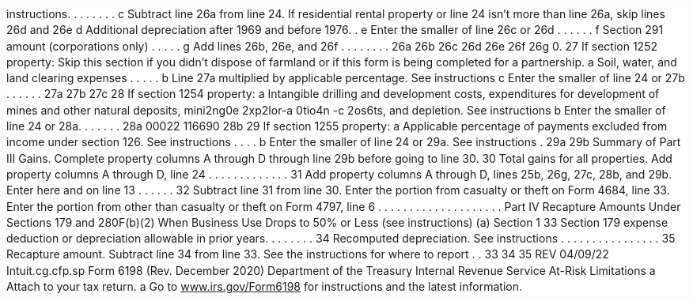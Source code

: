 instructions. . . . . . . .
c Subtract line 26a from line 24. If residential rental property
or line 24 isn’t more than line 26a, skip lines 26d and 26e
d Additional depreciation after 1969 and before 1976. .
e Enter the smaller of line 26c or 26d . . . . . .
f Section 291 amount (corporations only) . . . . .
g Add lines 26b, 26e, and 26f . . . . . . . .
26a
26b
26c
26d
26e
26f
26g 0.
27 If section 1252 property: Skip this section if you didn’t dispose of
farmland or if this form is being completed for a partnership.
a Soil, water, and land clearing expenses . . . . .
b Line 27a multiplied by applicable percentage. See instructions
c Enter the smaller of line 24 or 27b . . . . . . 27a
27b
27c
28 If section 1254 property:
a Intangible drilling and development costs, expenditures for development of
mines and other natural deposits,
mini2ng0e
2xp2lor-a
0tio4n
-c
2os6ts, and depletion. See instructions
b Enter the smaller of line 24 or 28a. . . . . . .
28a
00022 116690
28b
29 If section 1255 property:
a Applicable percentage of payments excluded from income under section 126. See instructions .
 . . .
b Enter the smaller of line 24 or 29a. See instructions . 29a
29b
Summary of Part III Gains. Complete property columns A through D through line 29b before going to line 30.
30 Total gains for all properties. Add property columns A through D, line 24 . . . . . . . . . . . . .
31 Add property columns A through D, lines 25b, 26g, 27c, 28b, and 29b. Enter here and on line 13 . . . . . .
32 Subtract line 31 from line 30. Enter the portion from casualty or theft on Form 4684, line 33. Enter the portion from other than casualty or theft on
Form 4797, line 6 . . . . . . . . . . . . . . . . . . . .
Part IV
Recapture Amounts Under Sections 179 and 280F(b)(2) When Business Use Drops to 50% or Less
(see instructions)
(a) Section 1
33 Section 179 expense deduction or depreciation allowable in prior years. . . . . . . .
34 Recomputed depreciation. See instructions . . . . . . . . . . . . . . . .
35 Recapture amount. Subtract line 34 from line 33. See the instructions for where to report . .
33
34
35
REV 04/09/22 Intuit.cg.cfp.sp
Form 6198
(Rev. December 2020)
Department of the Treasury
Internal Revenue Service
At-Risk Limitations a Attach to your tax return. a Go to www.irs.gov/Form6198 for instructions and the latest information.